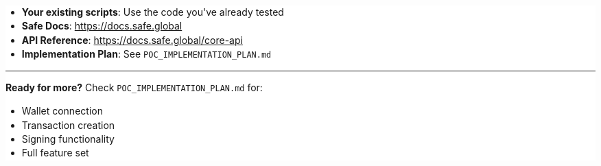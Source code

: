- **Your existing scripts**: Use the code you've already tested
- **Safe Docs**: https://docs.safe.global
- **API Reference**: https://docs.safe.global/core-api
- **Implementation Plan**: See `POC_IMPLEMENTATION_PLAN.md`

---

**Ready for more?** Check `POC_IMPLEMENTATION_PLAN.md` for:
- Wallet connection
- Transaction creation
- Signing functionality
- Full feature set
